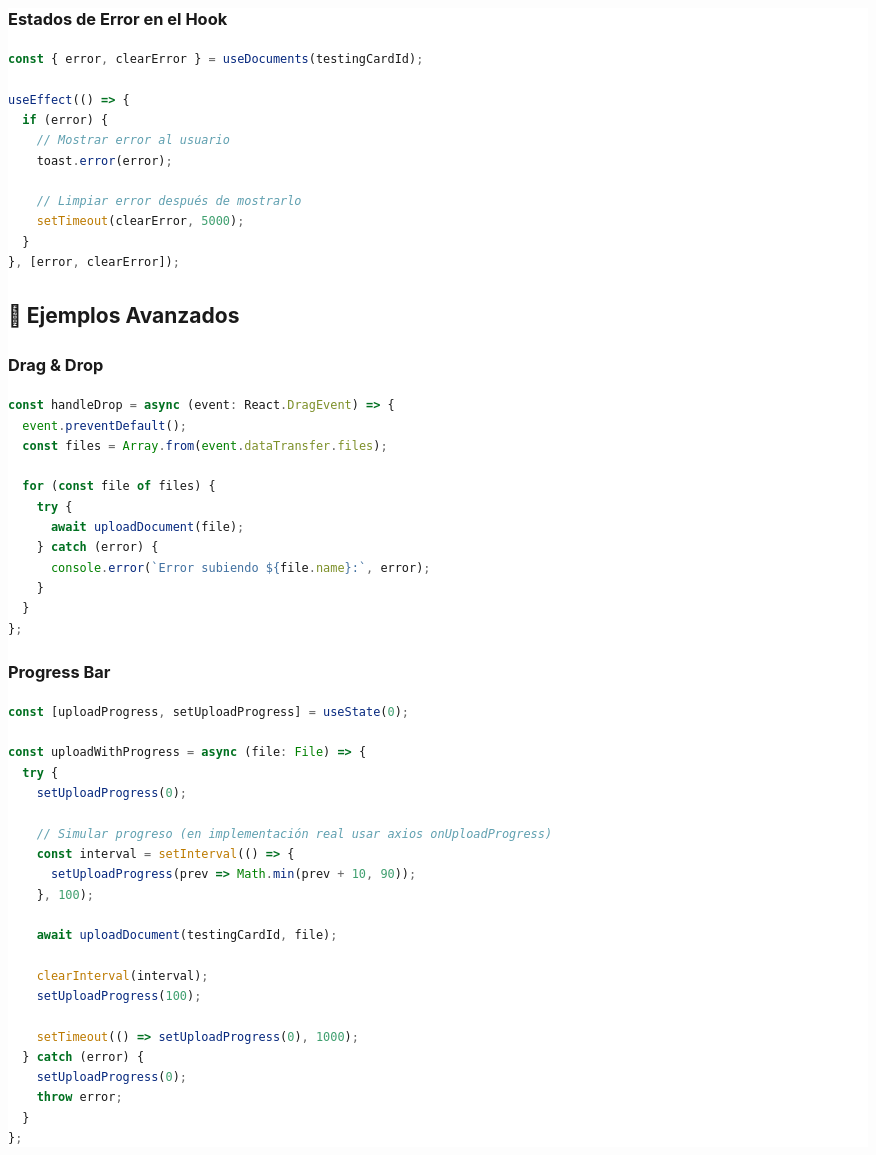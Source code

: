 ### Estados de Error en el Hook

```typescript
const { error, clearError } = useDocuments(testingCardId);

useEffect(() => {
  if (error) {
    // Mostrar error al usuario
    toast.error(error);
    
    // Limpiar error después de mostrarlo
    setTimeout(clearError, 5000);
  }
}, [error, clearError]);
```

## 🎯 Ejemplos Avanzados

### Drag & Drop

```typescript
const handleDrop = async (event: React.DragEvent) => {
  event.preventDefault();
  const files = Array.from(event.dataTransfer.files);
  
  for (const file of files) {
    try {
      await uploadDocument(file);
    } catch (error) {
      console.error(`Error subiendo ${file.name}:`, error);
    }
  }
};
```

### Progress Bar

```typescript
const [uploadProgress, setUploadProgress] = useState(0);

const uploadWithProgress = async (file: File) => {
  try {
    setUploadProgress(0);
    
    // Simular progreso (en implementación real usar axios onUploadProgress)
    const interval = setInterval(() => {
      setUploadProgress(prev => Math.min(prev + 10, 90));
    }, 100);
    
    await uploadDocument(testingCardId, file);
    
    clearInterval(interval);
    setUploadProgress(100);
    
    setTimeout(() => setUploadProgress(0), 1000);
  } catch (error) {
    setUploadProgress(0);
    throw error;
  }
};
```
